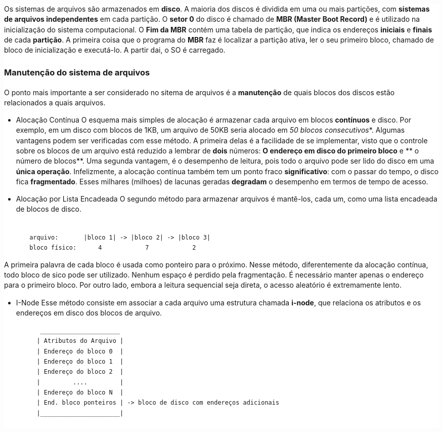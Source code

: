 Os sistemas de arquivos são armazenados em **disco**. A maioria dos discos é dividida em uma ou mais partições, com **sistemas de arquivos independentes** em cada partição. O **setor 0** do disco é chamado de **MBR (Master Boot Record)** e é utilizado na inicialização do sistema computacional. O **Fim da MBR** contém uma tabela de partição, que indica os endereços **iniciais** e **finais** de cada **partição**.
A primeira coisa que o programa do **MBR** faz é localizar a partição ativa, ler o seu primeiro bloco, chamado de bloco de inicialização e executá-lo. A partir dai, o SO é carregado.

### Manutenção do sistema de arquivos

O ponto mais importante a ser considerado no sitema de arquivos é a **manutenção** de quais blocos dos discos estão relacionados a quais arquivos.  

 - Alocação Contínua
O esquema mais simples de alocação é armazenar cada arquivo em blocos **contínuos** e disco. Por exemplo, em um disco com blocos de 1KB, um arquivo de 50KB seria alocado em *50 blocos consecutivos**.
Algumas vantagens podem ser verificadas com esse método. A primeira delas é a facilidade de se implementar, visto que o controle sobre os blocos de um arquivo está reduzido a lembrar de **dois** números: **O endereço em disco do primeiro bloco** e ** o número de blocos**. Uma segunda vantagem, é o desempenho de leitura, pois todo o arquivo pode ser lido do disco em uma **única operação**.
Infelizmente, a alocação contínua também tem um ponto fraco **significativo**: com o passar do tempo, o disco fica **fragmentado**. Esses milhares (milhoes) de lacunas geradas **degradam** o desempenho em termos de tempo de acesso.

 - Alocação por Lista Encadeada
O segundo método para armazenar arquivos é mantê-los, cada um, como uma lista encadeada de blocos de disco.

```

       arquivo:       |bloco 1| -> |bloco 2| -> |bloco 3|
       bloco físico:      4            7            2
```


A primeira palavra de cada bloco é usada como ponteiro para o próximo. Nesse método, diferentemente da alocação contínua, todo bloco de sico pode ser utilizado. Nenhum espaço é perdido pela fragmentação. É necessário manter apenas o endereço para o primeiro bloco.
Por outro lado, embora a leitura sequencial seja direta, o acesso aleatório é extremamente lento.

 - I-Node
Esse método consiste em associar a cada arquivo uma estrutura chamada **i-node**, que relaciona os atributos e os endereços em disco dos blocos de arquivo.

```
          ______________________
         | Atributos do Arquivo |
         | Endereço do bloco 0  |
         | Endereço do bloco 1  |
         | Endereço do bloco 2  |
         |         ....         |
         | Endereço do bloco N  |
         | End. bloco ponteiros | -> bloco de disco com endereços adicionais
         |______________________|
        
```
